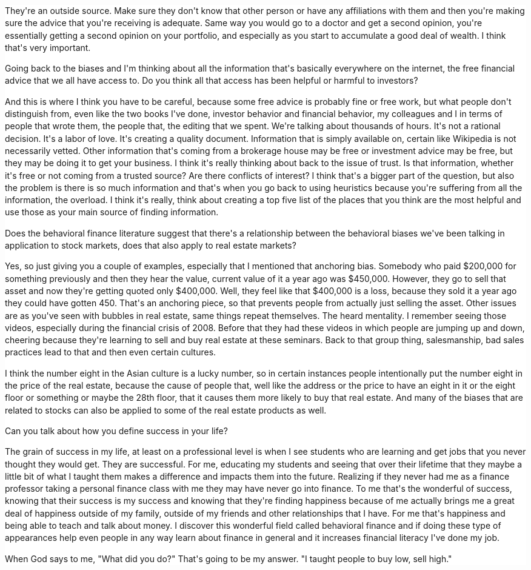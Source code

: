 They're an outside source. Make sure they don't know that other person or have any affiliations with them and then you're making sure the advice that you're receiving is adequate. Same way you would go to a doctor and get a second opinion, you're essentially getting a second opinion on your portfolio, and especially as you start to accumulate a good deal of wealth. I think that's very important. 

 

Going back to the biases and I'm thinking about all the information that's basically everywhere on the internet, the free financial advice that we all have access to. Do you think all that access has been helpful or harmful to investors? 

And this is where I think you have to be careful, because some free advice is probably fine or free work, but what people don't distinguish from, even like the two books I've done, investor behavior and financial behavior, my colleagues and I in terms of people that wrote them, the people that, the editing that we spent. We're talking about thousands of hours. It's not a rational decision. It's a labor of love. It's creating a quality document. Information that is simply available on, certain like Wikipedia is not necessarily vetted. Other information that's coming from a brokerage house may be free or investment advice may be free, but they may be doing it to get your business. I think it's really thinking about back to the issue of trust. Is that information, whether it's free or not coming from a trusted source? Are there conflicts of interest? I think that's a bigger part of the question, but also the problem is there is so much information and that's when you go back to using heuristics because you're suffering from all the information, the overload.  I think it's really, think about creating a top five list of the places that you think are the most helpful and use those as your main source of finding information. 

 

Does the behavioral finance literature suggest that there's a relationship between the behavioral biases we've been talking in application to stock markets, does that also apply to real estate markets? 

Yes, so just giving you a couple of examples, especially that I mentioned that anchoring bias. Somebody who paid $200,000 for something previously and then they hear the value, current value of it a year ago was $450,000. However, they go to sell that asset and now they're getting quoted only $400,000. Well, they feel like that $400,000 is a loss, because they sold it a year ago they could have gotten 450. That's an anchoring piece, so that prevents people from actually just selling the asset. Other issues are as you've seen with bubbles in real estate, same things repeat themselves. The heard mentality. I remember seeing those videos, especially during the financial crisis of 2008. Before that they had these videos in which people are jumping up and down, cheering because they're learning to sell and buy real estate at these seminars. Back to that group thing, salesmanship, bad sales practices lead to that and then even certain cultures. 

I think the number eight in the Asian culture is a lucky number, so in certain instances people intentionally put the number eight in the price of the real estate, because the cause of people that, well like the address or the price to have an eight in it or the eight floor or something or maybe the 28th floor, that it causes them more likely to buy that real estate. And many of the biases that are related to stocks can also be applied to some of the real estate products as well.

Can you talk about how you define success in your life? 

The grain of success in my life, at least on a professional level is when I see students who are learning and get jobs that you never thought they would get. They are successful. For me, educating my students and seeing that over their lifetime that they maybe a little bit of what I taught them makes a difference and impacts them into the future. Realizing if they never had me as a finance professor taking a personal finance class with me they may have never go into finance. To me that's the wonderful of success, knowing that their success is my success and knowing that they're finding happiness because of me actually brings me a great deal of happiness outside of my family, outside of my friends and other relationships that I have. For me that's happiness and being able to teach and talk about money.  I discover this wonderful field called behavioral finance and if doing these type of appearances help even people in any way learn about finance in general and it increases financial literacy I've done my job. 

When God says to me, "What did you do?" That's going to be my answer. "I taught people to buy low, sell high."